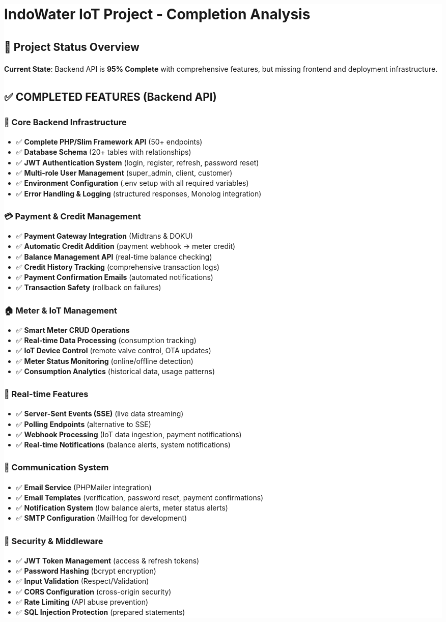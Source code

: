 # IndoWater IoT Project - Completion Analysis

## 🎯 Project Status Overview

**Current State**: Backend API is **95% Complete** with comprehensive features, but missing frontend and deployment infrastructure.

## ✅ COMPLETED FEATURES (Backend API)

### 🔧 Core Backend Infrastructure
- ✅ **Complete PHP/Slim Framework API** (50+ endpoints)
- ✅ **Database Schema** (20+ tables with relationships)
- ✅ **JWT Authentication System** (login, register, refresh, password reset)
- ✅ **Multi-role User Management** (super_admin, client, customer)
- ✅ **Environment Configuration** (.env setup with all required variables)
- ✅ **Error Handling & Logging** (structured responses, Monolog integration)

### 💳 Payment & Credit Management
- ✅ **Payment Gateway Integration** (Midtrans & DOKU)
- ✅ **Automatic Credit Addition** (payment webhook → meter credit)
- ✅ **Balance Management API** (real-time balance checking)
- ✅ **Credit History Tracking** (comprehensive transaction logs)
- ✅ **Payment Confirmation Emails** (automated notifications)
- ✅ **Transaction Safety** (rollback on failures)

### 🏠 Meter & IoT Management
- ✅ **Smart Meter CRUD Operations**
- ✅ **Real-time Data Processing** (consumption tracking)
- ✅ **IoT Device Control** (remote valve control, OTA updates)
- ✅ **Meter Status Monitoring** (online/offline detection)
- ✅ **Consumption Analytics** (historical data, usage patterns)

### 📡 Real-time Features
- ✅ **Server-Sent Events (SSE)** (live data streaming)
- ✅ **Polling Endpoints** (alternative to SSE)
- ✅ **Webhook Processing** (IoT data ingestion, payment notifications)
- ✅ **Real-time Notifications** (balance alerts, system notifications)

### 📧 Communication System
- ✅ **Email Service** (PHPMailer integration)
- ✅ **Email Templates** (verification, password reset, payment confirmations)
- ✅ **Notification System** (low balance alerts, meter status alerts)
- ✅ **SMTP Configuration** (MailHog for development)

### 🔐 Security & Middleware
- ✅ **JWT Token Management** (access & refresh tokens)
- ✅ **Password Hashing** (bcrypt encryption)
- ✅ **Input Validation** (Respect/Validation)
- ✅ **CORS Configuration** (cross-origin security)
- ✅ **Rate Limiting** (API abuse prevention)
- ✅ **SQL Injection Protection** (prepared statements)
